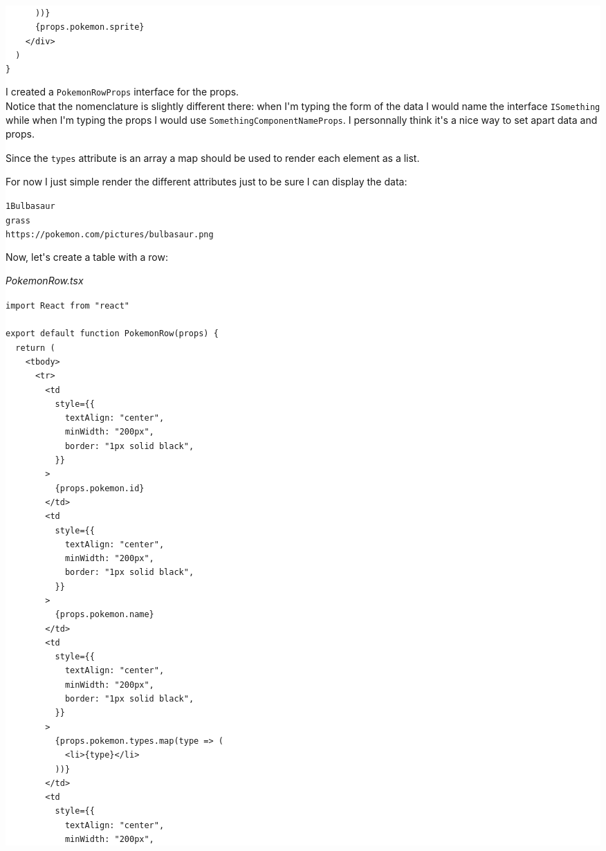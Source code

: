 ```tsx
      ))}
      {props.pokemon.sprite}
    </div>
  )
}
```

I created a `PokemonRowProps` interface for the props.  
Notice that the nomenclature is slightly different there: when I'm typing the form of the data I would name the interface `ISomething` while when I'm typing the props I would use `SomethingComponentNameProps`. I personnally think it's a nice way to set apart data and props.

Since the `types` attribute is an array a map should be used to render each element as a list.

For now I just simple render the different attributes just to be sure I can display the data:

```
1Bulbasaur
grass
https://pokemon.com/pictures/bulbasaur.png

```

Now, let's create a table with a row:

_PokemonRow.tsx_

```tsx
import React from "react"

export default function PokemonRow(props) {
  return (
    <tbody>
      <tr>
        <td
          style={{
            textAlign: "center",
            minWidth: "200px",
            border: "1px solid black",
          }}
        >
          {props.pokemon.id}
        </td>
        <td
          style={{
            textAlign: "center",
            minWidth: "200px",
            border: "1px solid black",
          }}
        >
          {props.pokemon.name}
        </td>
        <td
          style={{
            textAlign: "center",
            minWidth: "200px",
            border: "1px solid black",
          }}
        >
          {props.pokemon.types.map(type => (
            <li>{type}</li>
          ))}
        </td>
        <td
          style={{
            textAlign: "center",
            minWidth: "200px",
```